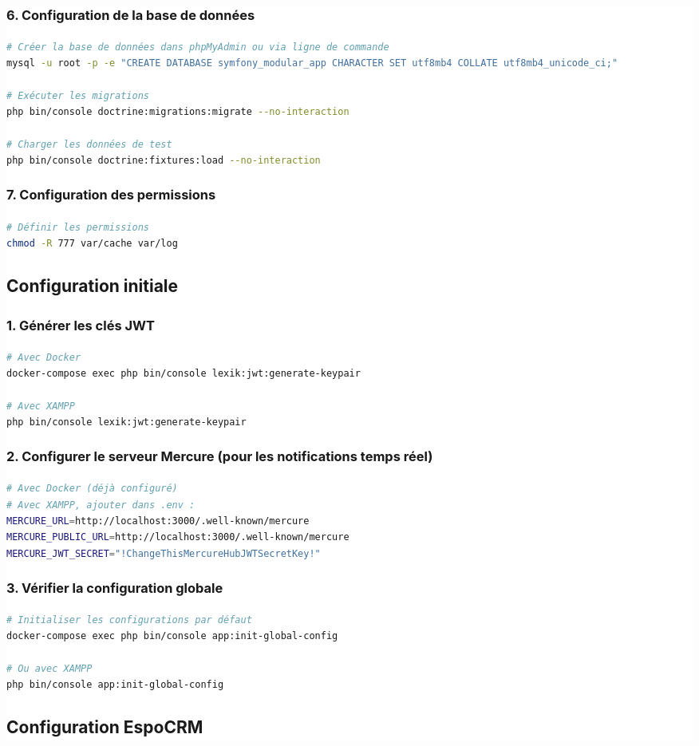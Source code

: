 ### 6. Configuration de la base de données
```bash
# Créer la base de données dans phpMyAdmin ou via ligne de commande
mysql -u root -p -e "CREATE DATABASE symfony_modular_app CHARACTER SET utf8mb4 COLLATE utf8mb4_unicode_ci;"

# Exécuter les migrations
php bin/console doctrine:migrations:migrate --no-interaction

# Charger les données de test
php bin/console doctrine:fixtures:load --no-interaction
```

### 7. Configuration des permissions
```bash
# Définir les permissions
chmod -R 777 var/cache var/log
```

## Configuration initiale

### 1. Générer les clés JWT
```bash
# Avec Docker
docker-compose exec php bin/console lexik:jwt:generate-keypair

# Avec XAMPP
php bin/console lexik:jwt:generate-keypair
```

### 2. Configurer le serveur Mercure (pour les notifications temps réel)
```bash
# Avec Docker (déjà configuré)
# Avec XAMPP, ajouter dans .env :
MERCURE_URL=http://localhost:3000/.well-known/mercure
MERCURE_PUBLIC_URL=http://localhost:3000/.well-known/mercure
MERCURE_JWT_SECRET="!ChangeThisMercureHubJWTSecretKey!"
```

### 3. Vérifier la configuration globale
```bash
# Initialiser les configurations par défaut
docker-compose exec php bin/console app:init-global-config

# Ou avec XAMPP
php bin/console app:init-global-config
```

## Configuration EspoCRM
